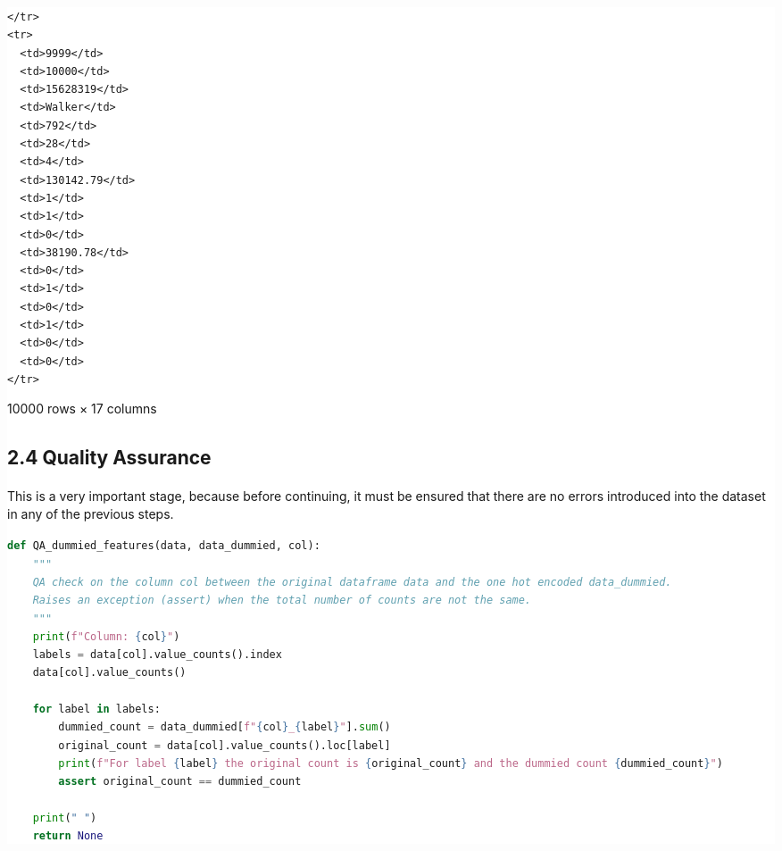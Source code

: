     </tr>
    <tr>
      <td>9999</td>
      <td>10000</td>
      <td>15628319</td>
      <td>Walker</td>
      <td>792</td>
      <td>28</td>
      <td>4</td>
      <td>130142.79</td>
      <td>1</td>
      <td>1</td>
      <td>0</td>
      <td>38190.78</td>
      <td>0</td>
      <td>1</td>
      <td>0</td>
      <td>1</td>
      <td>0</td>
      <td>0</td>
    </tr>
  </tbody>
</table>
<p>10000 rows × 17 columns</p>
</div>



## 2.4 Quality Assurance

This is a very important stage, because before continuing, it must be ensured that there are no errors introduced into the dataset in any of the previous steps.


```python
def QA_dummied_features(data, data_dummied, col):
    """
    QA check on the column col between the original dataframe data and the one hot encoded data_dummied. 
    Raises an exception (assert) when the total number of counts are not the same.
    """
    print(f"Column: {col}")
    labels = data[col].value_counts().index
    data[col].value_counts()

    for label in labels:
        dummied_count = data_dummied[f"{col}_{label}"].sum()
        original_count = data[col].value_counts().loc[label]
        print(f"For label {label} the original count is {original_count} and the dummied count {dummied_count}")    
        assert original_count == dummied_count

    print(" ")
    return None

```
